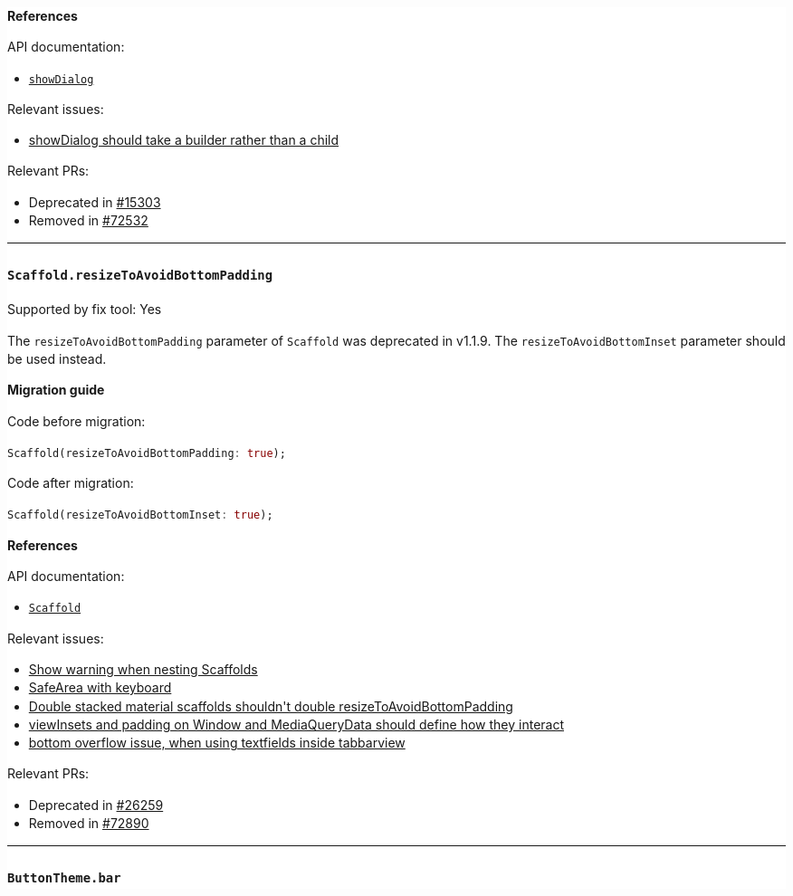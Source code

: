 **References**

API documentation:

* [`showDialog`][]

Relevant issues:

* [showDialog should take a builder rather than a child][]

Relevant PRs:

* Deprecated in [#15303][]
* Removed in [#72532][]

[`showDialog`]: {{site.api}}/flutter/material/showDialog.html
[showDialog should take a builder rather than a child]: {{site.repo.flutter}}/issues/14341
[#15303]: {{site.repo.flutter}}/pull/15303
[#72532]: {{site.repo.flutter}}/pull/72532

---

### `Scaffold.resizeToAvoidBottomPadding`

Supported by fix tool: Yes

The `resizeToAvoidBottomPadding` parameter of `Scaffold` was deprecated in v1.1.9.
The `resizeToAvoidBottomInset` parameter should be used instead.

**Migration guide**

Code before migration:

```dart
Scaffold(resizeToAvoidBottomPadding: true);
```

Code after migration:

```dart
Scaffold(resizeToAvoidBottomInset: true);
```

**References**

API documentation:

* [`Scaffold`][]

Relevant issues:

* [Show warning when nesting Scaffolds][]
* [SafeArea with keyboard][]
* [Double stacked material scaffolds shouldn't double resizeToAvoidBottomPadding][]
* [viewInsets and padding on Window and MediaQueryData should define how they interact][]
* [bottom overflow issue, when using textfields inside tabbarview][]

Relevant PRs:

* Deprecated in [#26259][]
* Removed in [#72890][]

[`Scaffold`]: {{site.api}}/flutter/material/Scaffold-class.html
[Show warning when nesting Scaffolds]: {{site.repo.flutter}}/issues/23106
[SafeArea with keyboard]: {{site.repo.flutter}}/issues/25758
[Double stacked material scaffolds shouldn't double resizeToAvoidBottomPadding]: {{site.repo.flutter}}/issues/12084
[viewInsets and padding on Window and MediaQueryData should define how they interact]: {{site.repo.flutter}}/issues/15424
[bottom overflow issue, when using textfields inside tabbarview]: {{site.repo.flutter}}/issues/20295
[#26259]: {{site.repo.flutter}}/pull/26259
[#72890]: {{site.repo.flutter}}/pull/72890

---

### `ButtonTheme.bar`


[Deprecation Policy]: {{site.repo.flutter}}/blob/main/docs/contributing/Tree-hygiene.md#deprecations
[quick reference sheet]: /go/deprecations-removed-after-1-22
[design document]: /go/deprecation-lifetime
[article]: {{site.flutter-blog}}/deprecation-lifetime-in-flutter-e4d76ee738ad
[`CupertinoAlertDialog`]: {{site.api}}/flutter/cupertino/CupertinoAlertDialog-class.html
[`CupertinoPopupSurface`]: {{site.api}}/flutter/cupertino/CupertinoPopupSurface-class.html
[Deprecate CupertinoDialog class]: {{site.repo.flutter}}/issues/20397
[#20649]: {{site.repo.flutter}}/pull/20649
[#73604]: {{site.repo.flutter}}/pull/73604
[`CupertinoNavigationBar`]: {{site.api}}/flutter/cupertino/CupertinoNavigationBar-class.html
[`CupertinoSliverNavigationBar`]: {{site.api}}/flutter/cupertino/CupertinoSliverNavigationBar-class.html
[`CupertinoTheme`]: {{site.api}}/flutter/cupertino/CupertinoTheme-class.html
[`CupertinoThemeData`]: {{site.api}}/flutter/cupertino/CupertinoThemeData-class.html
[Create a CupertinoApp and a CupertinoTheme]: {{site.repo.flutter}}/issues/18037
[#23759]: {{site.repo.flutter}}/pull/23759
[#73745]: {{site.repo.flutter}}/pull/73745
[`CupertinoTextThemeData`]: {{site.api}}/flutter/cupertino/CupertinoTextThemeData-class.html
[Revise CupertinoColors and CupertinoTheme for dynamic colors]: {{site.repo.flutter}}/issues/35541
[#41859]: {{site.repo.flutter}}/pull/41859
[#72017]: {{site.repo.flutter}}/pull/72017
[`PointerEnterEvent`]: {{site.api}}/flutter/gestures/PointerEnterEvent-class.html
[`PointerExitEvent`]: {{site.api}}/flutter/gestures/PointerExitEvent-class.html
[PointerEnterEvent and PointerExitEvent can only be created from hover events]: {{site.repo.flutter}}/issues/29696
[#28602]: {{site.repo.flutter}}/pull/28602
[#72395]: {{site.repo.flutter}}/pull/72395
[`ButtonTheme`]: {{site.api}}/flutter/material/ButtonTheme-class.html
[`ButtonBarTheme`]: {{site.api}}/flutter/material/ButtonBarTheme-class.html
[`ButtonBar`]: {{site.api}}/flutter/material/ButtonBar-class.html
[`TextButtonTheme`]: {{site.api}}/flutter/material/TextButtonTheme-class.html
[`TextButton`]: {{site.api}}/flutter/material/TextButton-class.html
[`ElevatedButtonTheme`]: {{site.api}}/flutter/material/ElevatedButtonTheme-class.html
[`ElevatedButton`]: {{site.api}}/flutter/material/ElevatedButton-class.html
[`OutlinedButtonTheme`]: {{site.api}}/flutter/material/OutlinedButtonTheme-class.html
[`OutlinedButton`]: {{site.api}}/flutter/material/OutlinedButton-class.html
[ButtonTheme.bar uses accent color when it should be using primary color]: {{site.repo.flutter}}/issues/31333
[ThemeData.accentColor has insufficient contrast for text]: {{site.repo.flutter}}/issues/19946
[Increased height as a result of changes to materialTapTargetSize affecting AlertDialog/ButtonBar heights]: {{site.repo.flutter}}/issues/20585
[#37544]: {{site.repo.flutter}}/pull/37544
[#73746]: {{site.repo.flutter}}/pull/73746
[`InlineSpan`]: {{site.api}}/flutter/painting/InlineSpan-class.html
[`TextSpan`]: {{site.api}}/flutter/painting/TextSpan-class.html
[`PlaceholderSpan`]: {{site.api}}/flutter/painting/PlaceholderSpan-class.html
[`WidgetSpan`]: {{site.api}}/flutter/widgets/WidgetSpan-class.html
[Text: support inline images]: {{site.repo.flutter}}/issues/2022
[#30069]: {{site.repo.flutter}}/pull/30069
[#33946]: {{site.repo.flutter}}/pull/33946
[#33794]: {{site.repo.flutter}}/pull/33794
[#34051]: {{site.repo.flutter}}/pull/34051
[#73747]: {{site.repo.flutter}}/pull/73747
[`RenderView`]: {{site.api}}/flutter/rendering/RenderView-class.html
[`TextSpan`]: {{site.api}}/flutter/widgets/WidgetsFlutterBinding-class.html
[`WidgetsFlutterBinding`]: {{site.api}}/flutter/widgets/WidgetsFlutterBinding-class.html
[WidgetsFlutterBinding.ensureInitialized() takes down splash screen too early]: {{site.repo.flutter}}/issues/39494
[#39535]: {{site.repo.flutter}}/pull/39535
[#73748]: {{site.repo.flutter}}/pull/73748
[`Layer`]: {{site.api}}/flutter/rendering/Layer-class.html
[`MouseRegion`]: {{site.api}}/flutter/widgets/MouseRegion-class.html
[`RenderMouseRegion`]: {{site.api}}/flutter/rendering/RenderMouseRegion-class.html
[`AnnotatedRegionLayer`]: {{site.api}}/flutter/rendering/AnnotatedRegionLayer-class.html
[`AnnotationResult`]: {{site.api}}/flutter/rendering/AnnotationResult-class.html
[Breaking Proposal: MouseRegion defaults to opaque; Layers are required to implement findAnnotations]: {{site.repo.flutter}}/issues/38488
[#37896]: {{site.repo.flutter}}/pull/37896
[#42953]: {{site.repo.flutter}}/pull/42953
[#73749]: {{site.repo.flutter}}/pull/73749
[`ServicesBinding`]: {{site.api}}/flutter/services/ServicesBinding-mixin.html
[`BinaryMessenger`]: {{site.api}}/flutter/services/BinaryMessenger-class.html
[Flutter synchronization support for Espresso/EarlGrey]: {{site.repo.flutter}}/issues/37409
[#37489]: {{site.repo.flutter}}/pull/37489
[#38464]: {{site.repo.flutter}}/pull/38464
[#73750]: {{site.repo.flutter}}/pull/73750
[`Type`]: {{site.api}}/flutter/dart-core/Type-class.html
[`BuildContext`]: {{site.api}}/flutter/widgets/BuildContext-class.html
[`Element`]: {{site.api}}/flutter/widgets/Element-class.html
[`StatefulElement`]: {{site.api}}/flutter/widgets/StatefulElement-class.html
[#44189]: {{site.repo.flutter}}/pull/44189
[#69620]: {{site.repo.flutter}}/pull/69620
[#72903]: {{site.repo.flutter}}/pull/72903
[#72901]: {{site.repo.flutter}}/pull/72901
[#73751]: {{site.repo.flutter}}/pull/73751
[`WidgetsBinding`]: {{site.api}}/flutter/widgets/WidgetsBinding-mixin.html
[#45135]: {{site.repo.flutter}}/pull/45135
[#45588]: {{site.repo.flutter}}/pull/45588
[#45941]: {{site.repo.flutter}}/pull/45941
[#72893]: {{site.repo.flutter}}/pull/72893
[`WaitForCondition`]: {{site.api}}/flutter/flutter_driver/WaitForCondition-class.html
[#37736]: {{site.repo.flutter}}/pull/37736
[#38836]: {{site.repo.flutter}}/pull/38836
[#73754]: {{site.repo.flutter}}/pull/73754